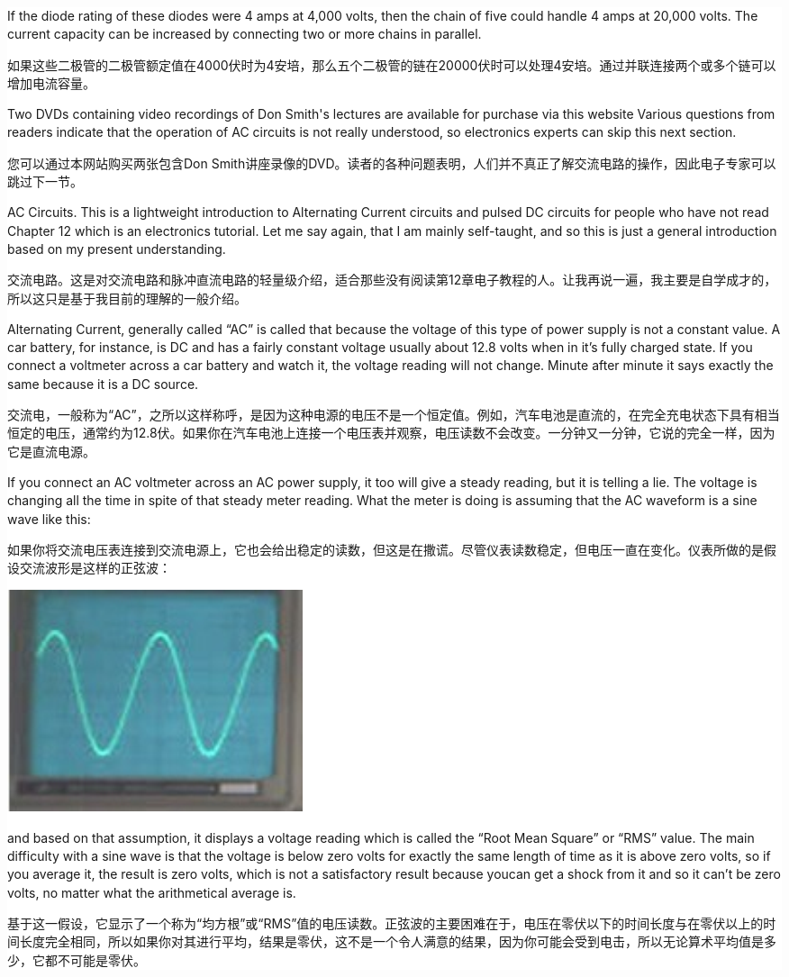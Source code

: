 If the diode rating of these diodes were 4 amps at 4,000 volts, then the chain of five could handle 4 amps at 20,000 volts. The current capacity can be increased by connecting two or more chains in parallel.

如果这些二极管的二极管额定值在4000伏时为4安培，那么五个二极管的链在20000伏时可以处理4安培。通过并联连接两个或多个链可以增加电流容量。

Two DVDs containing video recordings of Don Smith's lectures are available for purchase via this website Various questions from readers indicate that the operation of AC circuits is not really understood, so electronics experts can skip this next section.

您可以通过本网站购买两张包含Don Smith讲座录像的DVD。读者的各种问题表明，人们并不真正了解交流电路的操作，因此电子专家可以跳过下一节。

AC Circuits. This is a lightweight introduction to Alternating Current circuits and pulsed DC circuits for people who have not read Chapter 12 which is an electronics tutorial. Let me say again, that I am mainly self-taught, and so this is just a general introduction based on my present understanding.

交流电路。这是对交流电路和脉冲直流电路的轻量级介绍，适合那些没有阅读第12章电子教程的人。让我再说一遍，我主要是自学成才的，所以这只是基于我目前的理解的一般介绍。

Alternating Current, generally called “AC” is called that because the voltage of this type of power supply is not a constant value. A car battery, for instance, is DC and has a fairly constant voltage usually about 12.8 volts when in it’s fully charged state. If you connect a voltmeter across a car battery and watch it, the voltage reading will not change. Minute after minute it says exactly the same because it is a DC source.

交流电，一般称为“AC”，之所以这样称呼，是因为这种电源的电压不是一个恒定值。例如，汽车电池是直流的，在完全充电状态下具有相当恒定的电压，通常约为12.8伏。如果你在汽车电池上连接一个电压表并观察，电压读数不会改变。一分钟又一分钟，它说的完全一样，因为它是直流电源。

If you connect an AC voltmeter across an AC power supply, it too will give a steady reading, but it is telling a lie. The voltage is changing all the time in spite of that steady meter reading. What the meter is doing is assuming that the AC waveform is a sine wave like this:

如果你将交流电压表连接到交流电源上，它也会给出稳定的读数，但这是在撒谎。尽管仪表读数稳定，但电压一直在变化。仪表所做的是假设交流波形是这样的正弦波：

![alt text](assets/c0010-31.png)

and based on that assumption, it displays a voltage reading which is called the “Root Mean Square” or “RMS” value. The main difficulty with a sine wave is that the voltage is below zero volts for exactly the same length of time as it is above zero volts, so if you average it, the result is zero volts, which is not a satisfactory result because youcan get a shock from it and so it can’t be zero volts, no matter what the arithmetical average is.

基于这一假设，它显示了一个称为“均方根”或“RMS”值的电压读数。正弦波的主要困难在于，电压在零伏以下的时间长度与在零伏以上的时间长度完全相同，所以如果你对其进行平均，结果是零伏，这不是一个令人满意的结果，因为你可能会受到电击，所以无论算术平均值是多少，它都不可能是零伏。
